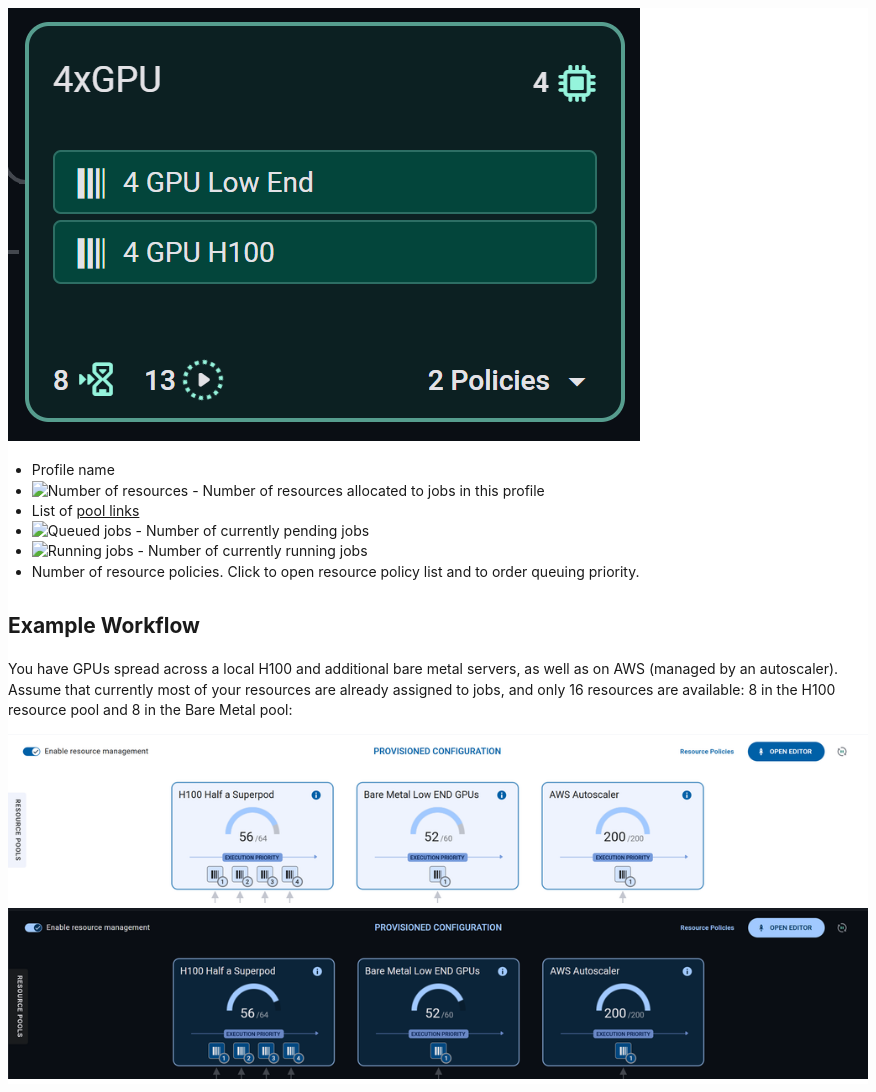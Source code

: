 ![Resource profile card](../../img/resource_configuration_profile_card_dark.png#dark-mode-only)

</div>

* Profile name
* <img src="/docs/latest/icons/ico-resource-number.svg" alt="Number of resources" className="icon size-md space-sm" /> - Number
of resources allocated to jobs in this profile
* List of [pool links](#connecting-profiles-to-pools)
* <img src="/docs/latest/icons/ico-queued-jobs.svg" alt="Queued jobs" className="icon size-md space-sm" /> - Number of currently pending jobs
* <img src="/docs/latest/icons/ico-running-jobs.svg" alt="Running jobs" className="icon size-md space-sm" /> - Number of currently running jobs
* Number of resource policies. Click to open resource policy list and to order queuing priority.  

## Example Workflow

You have GPUs spread across a local H100 and additional bare metal servers, as well as on AWS (managed 
by an autoscaler). Assume that currently most of your resources are already assigned to jobs, and only 16 resources are available: 8 in the 
H100 resource pool and 8 in the Bare Metal pool:

![Example resource pools](../../img/resource_example_pools.png#light-mode-only)
![Example resource pools](../../img/resource_example_pools_dark.png#dark-mode-only)
